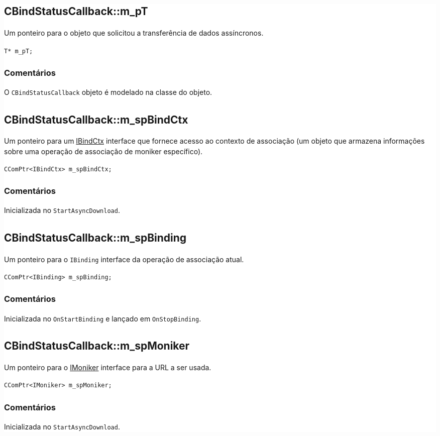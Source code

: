 ##  <a name="m_pt"></a>  CBindStatusCallback::m_pT

Um ponteiro para o objeto que solicitou a transferência de dados assíncronos.

```
T* m_pT;
```

### <a name="remarks"></a>Comentários

O `CBindStatusCallback` objeto é modelado na classe do objeto.

##  <a name="m_spbindctx"></a>  CBindStatusCallback::m_spBindCtx

Um ponteiro para um [IBindCtx](/windows/desktop/api/objidl/nn-objidl-ibindctx) interface que fornece acesso ao contexto de associação (um objeto que armazena informações sobre uma operação de associação de moniker específico).

```
CComPtr<IBindCtx> m_spBindCtx;
```

### <a name="remarks"></a>Comentários

Inicializada no `StartAsyncDownload`.

##  <a name="m_spbinding"></a>  CBindStatusCallback::m_spBinding

Um ponteiro para o `IBinding` interface da operação de associação atual.

```
CComPtr<IBinding> m_spBinding;
```

### <a name="remarks"></a>Comentários

Inicializada no `OnStartBinding` e lançado em `OnStopBinding`.

##  <a name="m_spmoniker"></a>  CBindStatusCallback::m_spMoniker

Um ponteiro para o [IMoniker](/windows/desktop/api/objidl/nn-objidl-imoniker) interface para a URL a ser usada.

```
CComPtr<IMoniker> m_spMoniker;
```

### <a name="remarks"></a>Comentários

Inicializada no `StartAsyncDownload`.
